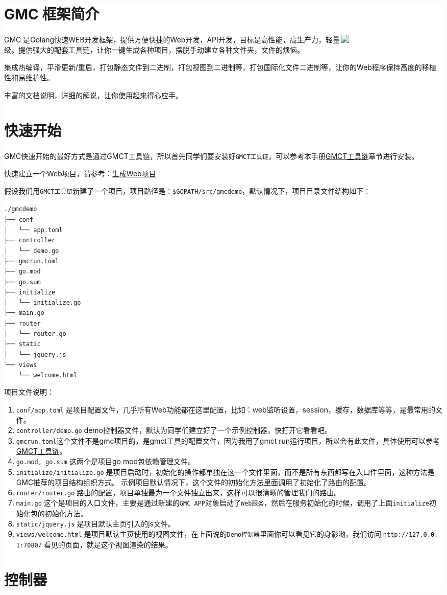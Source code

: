 # GMC 框架简介

<img align="right" src="https://github.com/snail007/gmc/blob/master/doc/images/logo2.png?raw=true" width="200" height="auto"/>  

GMC 是Golang快速WEB开发框架，提供方便快捷的Web开发，API开发，目标是高性能，高生产力，轻量级。提供强大的配套工具链，让你一键生成各种项目，摆脱手动建立各种文件夹，文件的烦恼。

集成热编译，平滑更新/重启，打包静态文件到二进制，打包视图到二进制等，打包国际化文件二进制等，让你的Web程序保持高度的移植性和易维护性。

丰富的文档说明，详细的解说，让你使用起来得心应手。

# 快速开始

GMC快速开始的最好方式是通过GMCT工具链，所以首先同学们要安装好`GMCT工具链`，可以参考本手册[GMCT工具链](#GMCT-工具链)章节进行安装。

快速建立一个Web项目，请参考：[生成Web项目](#生成Web项目)

假设我们用`GMCT工具链`新建了一个项目，项目路径是：`$GOPATH/src/gmcdemo`，默认情况下，项目目录文件结构如下：

```text
./gmcdemo
├── conf
│   └── app.toml
├── controller
│   └── demo.go
├── gmcrun.toml
├── go.mod
├── go.sum
├── initialize
│   └── initialize.go
├── main.go
├── router
│   └── router.go
├── static
│   └── jquery.js
└── views
    └── welcome.html
```

项目文件说明：
1. `conf/app.toml` 是项目配置文件，几乎所有Web功能都在这里配置，比如：web监听设置，session，缓存，数据库等等，是最常用的文件。
1. `controller/demo.go` demo控制器文件，默认为同学们建立好了一个示例控制器，快打开它看看吧。
1. `gmcrun.toml`这个文件不是gmc项目的，是gmct工具的配置文件，因为我用了gmct run运行项目，所以会有此文件，具体使用可以参考[GMCT工具链](#GMCT-工具链)。
1. `go.mod, go.sum` 这两个是项目go mod包依赖管理文件。
1. `initialize/initialize.go` 是项目启动时，初始化的操作都单独在这一个文件里面，而不是所有东西都写在入口件里面，这种方法是GMC推荐的项目结构组织方式。
    示例项目默认情况下，这个文件的初始化方法里面调用了初始化了路由的配置。
1. `router/router.go` 路由的配置，项目单独最为一个文件独立出来，这样可以很清晰的管理我们的路由。
1. `main.go` 这个是项目的入口文件，主要是通过新建的`GMC APP`对象启动了`Web服务`，然后在服务初始化的时候，调用了上面`initialize`初始化包的初始化方法。
1. `static/jquery.js` 是项目默认主页引入的js文件。
1. `views/welcome.html` 是项目默认主页使用的视图文件，在上面说的`Demo控制器`里面你可以看见它的身影哟，我们访问 `http://127.0.0.1:7080/` 看见的页面，就是这个视图渲染的结果。

# 控制器
